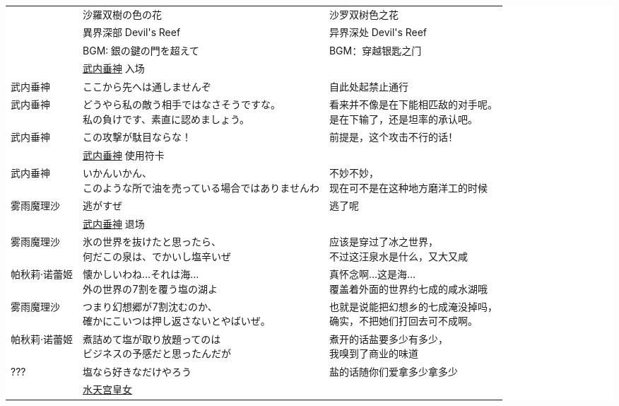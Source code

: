 <table><tbody><tr class="tt-header" id="Stage_4-1" data-pos="&#91;&quot;Stage 4&quot;,1&#93;"><td id="" class="tt-h" lang="zh"><div class="poem"></div></td><td class="tt-ja" lang="ja"><div class="poem">沙羅双樹の色の花</div></td><td class="tt-zh" lang="zh"><div class="poem">沙罗双树色之花</div></td></tr><tr class="tt-narrator" id="Stage_4-2" data-pos="&#91;&quot;Stage 4&quot;,2&#93;"><td id="" class="tt-narrator" lang="zh"><div class="poem"></div></td><td class="tt-ja" lang="ja"><div class="poem">異界深部 Devil's Reef</div></td><td class="tt-zh" lang="zh"><div class="poem">异界深处 Devil's Reef</div></td></tr><tr class="tt-header" id="Stage_4-3" data-pos="&#91;&quot;Stage 4&quot;,3&#93;"><td id="" class="tt-h" lang="zh"><div class="poem"></div></td><td class="tt-ja" lang="ja"><div class="poem">BGM: 銀の鍵の門を超えて</div></td><td class="tt-zh" lang="zh"><div class="poem">BGM：穿越银匙之门</div></td></tr><tr class="tt-status-header" id="Stage_4-4" data-pos="&#91;&quot;Stage 4&quot;,4&#93;"><td class="tt-s" lang="zh"><div class="poem"></div></td><td colspan="2" class="tt-status" lang="zh"><div class="poem"><a href="./武内垂神.md" title="武内垂神">武内垂神</a> 入场</div></td></tr><tr class="tt-content" id="Stage_4-5" data-pos="&#91;&quot;Stage 4&quot;,5&#93;"><td id="武内垂神" class="tt-char" lang="zh"><div class="poem">武内垂神</div></td><td class="tt-ja" lang="ja"><div class="poem">ここから先へは通しませんぞ</div></td><td class="tt-zh" lang="zh"><div class="poem">自此处起禁止通行</div></td></tr><tr class="tt-content" id="Stage_4-6" data-pos="&#91;&quot;Stage 4&quot;,6&#93;"><td id="武内垂神" class="tt-char" lang="zh"><div class="poem">武内垂神</div></td><td class="tt-ja" lang="ja"><div class="poem">どうやら私の敵う相手ではなさそうですな。<br>私の負けです、素直に認めましょう。</div></td><td class="tt-zh" lang="zh"><div class="poem">看来并不像是在下能相匹敌的对手呢。<br>是在下输了，还是坦率的承认吧。</div></td></tr><tr class="tt-content" id="Stage_4-7" data-pos="&#91;&quot;Stage 4&quot;,7&#93;"><td id="武内垂神" class="tt-char" lang="zh"><div class="poem">武内垂神</div></td><td class="tt-ja" lang="ja"><div class="poem">この攻撃が駄目ならな！</div></td><td class="tt-zh" lang="zh"><div class="poem">前提是，这个攻击不行的话！</div></td></tr><tr class="tt-status-header" id="Stage_4-8" data-pos="&#91;&quot;Stage 4&quot;,8&#93;"><td class="tt-s" lang="zh"><div class="poem"></div></td><td colspan="2" class="tt-status" lang="zh"><div class="poem"><a href="./武内垂神.md" title="武内垂神">武内垂神</a> 使用符卡</div></td></tr><tr class="tt-content" id="Stage_4-9" data-pos="&#91;&quot;Stage 4&quot;,9&#93;"><td id="武内垂神" class="tt-char" lang="zh"><div class="poem">武内垂神</div></td><td class="tt-ja" lang="ja"><div class="poem">いかんいかん、<br>このような所で油を売っている場合ではありませんわ</div></td><td class="tt-zh" lang="zh"><div class="poem">不妙不妙，<br>现在可不是在这种地方磨洋工的时候</div></td></tr><tr class="tt-content" id="Stage_4-10" data-pos="&#91;&quot;Stage 4&quot;,10&#93;"><td id="雾雨魔理沙" class="tt-char" lang="zh"><div class="poem">雾雨魔理沙</div></td><td class="tt-ja" lang="ja"><div class="poem">逃がすぜ</div></td><td class="tt-zh" lang="zh"><div class="poem">逃了呢</div></td></tr><tr class="tt-status-header" id="Stage_4-11" data-pos="&#91;&quot;Stage 4&quot;,11&#93;"><td class="tt-s" lang="zh"><div class="poem"></div></td><td colspan="2" class="tt-status" lang="zh"><div class="poem"><a href="./武内垂神.md" title="武内垂神">武内垂神</a> 退场</div></td></tr><tr class="tt-content" id="Stage_4-12" data-pos="&#91;&quot;Stage 4&quot;,12&#93;"><td id="雾雨魔理沙" class="tt-char" lang="zh"><div class="poem">雾雨魔理沙</div></td><td class="tt-ja" lang="ja"><div class="poem">氷の世界を抜けたと思ったら、<br>何だこの泉は、でかいし塩辛いぜ</div></td><td class="tt-zh" lang="zh"><div class="poem">应该是穿过了冰之世界，<br>不过这汪泉水是什么，又大又咸</div></td></tr><tr class="tt-content" id="Stage_4-13" data-pos="&#91;&quot;Stage 4&quot;,13&#93;"><td id="帕秋莉·诺蕾姬" class="tt-char" lang="zh"><div class="poem">帕秋莉·诺蕾姬</div></td><td class="tt-ja" lang="ja"><div class="poem">懐かしいわね…それは海…<br>外の世界の7割を覆う塩の湖よ</div></td><td class="tt-zh" lang="zh"><div class="poem">真怀念啊…这是海…<br>覆盖着外面的世界约七成的咸水湖哦</div></td></tr><tr class="tt-content" id="Stage_4-14" data-pos="&#91;&quot;Stage 4&quot;,14&#93;"><td id="雾雨魔理沙" class="tt-char" lang="zh"><div class="poem">雾雨魔理沙</div></td><td class="tt-ja" lang="ja"><div class="poem">つまり幻想郷が7割沈むのか、<br>確かにこいつは押し返さないとやばいぜ。</div></td><td class="tt-zh" lang="zh"><div class="poem">也就是说能把幻想乡的七成淹没掉吗，<br>确实，不把她们打回去可不成啊。</div></td></tr><tr class="tt-content" id="Stage_4-15" data-pos="&#91;&quot;Stage 4&quot;,15&#93;"><td id="帕秋莉·诺蕾姬" class="tt-char" lang="zh"><div class="poem">帕秋莉·诺蕾姬</div></td><td class="tt-ja" lang="ja"><div class="poem">煮詰めて塩が取り放題ってのは<br>ビジネスの予感だと思ったんだが</div></td><td class="tt-zh" lang="zh"><div class="poem">煮开的话盐要多少有多少，<br>我嗅到了商业的味道</div></td></tr><tr class="tt-content" id="Stage_4-16" data-pos="&#91;&quot;Stage 4&quot;,16&#93;"><td id="???" class="tt-char" lang="zh"><div class="poem">???</div></td><td class="tt-ja" lang="ja"><div class="poem">塩なら好きなだけやろう</div></td><td class="tt-zh" lang="zh"><div class="poem">盐的话随你们爱拿多少拿多少</div></td></tr><tr class="tt-status-header" id="Stage_4-17" data-pos="&#91;&quot;Stage 4&quot;,17&#93;"><td class="tt-s" lang="zh"><div class="poem"></div></td><td colspan="2" class="tt-status" lang="zh"><div class="poem"><a href="./水天宫皇女.md" title="水天宫皇女">水天宫皇女</a>